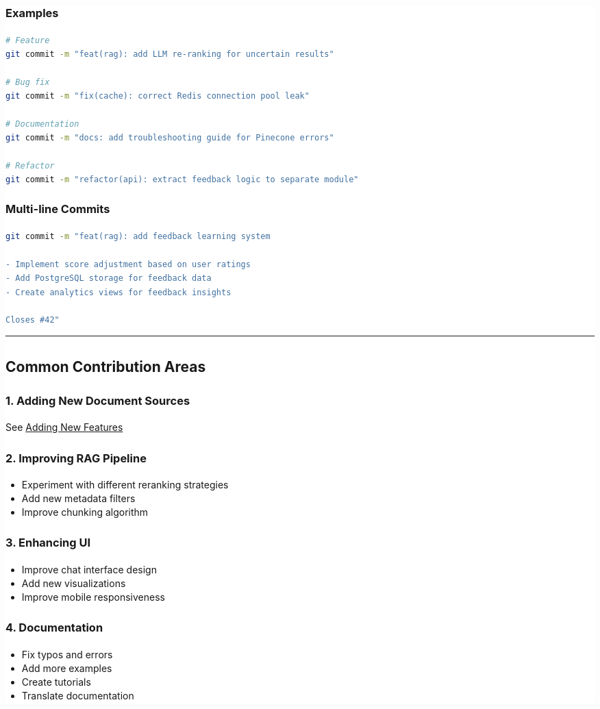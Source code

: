 ### Examples

```bash
# Feature
git commit -m "feat(rag): add LLM re-ranking for uncertain results"

# Bug fix
git commit -m "fix(cache): correct Redis connection pool leak"

# Documentation
git commit -m "docs: add troubleshooting guide for Pinecone errors"

# Refactor
git commit -m "refactor(api): extract feedback logic to separate module"
```

### Multi-line Commits

```bash
git commit -m "feat(rag): add feedback learning system

- Implement score adjustment based on user ratings
- Add PostgreSQL storage for feedback data
- Create analytics views for feedback insights

Closes #42"
```

---

## Common Contribution Areas

### 1. Adding New Document Sources

See [Adding New Features](../architecture/ADDING_NEW_FEATURES.md#adding-a-new-document-source)

### 2. Improving RAG Pipeline

- Experiment with different reranking strategies
- Add new metadata filters
- Improve chunking algorithm

### 3. Enhancing UI

- Improve chat interface design
- Add new visualizations
- Improve mobile responsiveness

### 4. Documentation

- Fix typos and errors
- Add more examples
- Create tutorials
- Translate documentation
